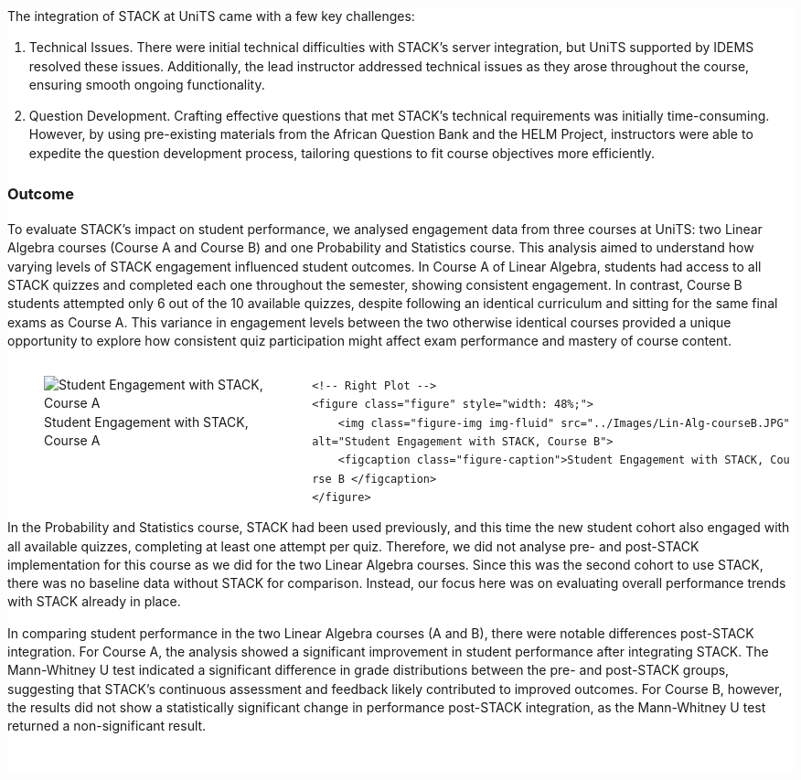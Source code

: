 The integration of STACK at UniTS came with a few key challenges:

1. Technical Issues. There were initial technical difficulties with STACK’s server integration, but UniTS supported by IDEMS resolved these issues. Additionally, the lead instructor addressed technical issues as they arose throughout the course, ensuring smooth ongoing functionality.

2. Question Development. Crafting effective questions that met STACK’s technical requirements was initially time-consuming. However, by using pre-existing materials from the African Question Bank and the HELM Project, instructors were able to expedite the question development process, tailoring questions to fit course objectives more efficiently.


### Outcome
To evaluate STACK’s impact on student performance, we analysed engagement data from three courses at UniTS: two Linear Algebra courses (Course A and Course B) and one Probability and Statistics course. This analysis aimed to understand how varying levels of STACK engagement influenced student outcomes.
In Course A of Linear Algebra, students had access to all STACK quizzes and completed each one throughout the semester, showing consistent engagement. In contrast, Course B students attempted only 6 out of the 10 available quizzes, despite following an identical curriculum and sitting for the same final exams as Course A. This variance in engagement levels between the two otherwise identical courses provided a unique opportunity to explore how consistent quiz participation might affect exam performance and mastery of course content.
<div style="display: flex; justify-content: space-between;">
    <!-- Left Plot -->
    <figure class="figure" style="width: 48%;">
        <img class="figure-img img-fluid" src="../Images/Lin-Alg-courseA.JPG" alt="Student Engagement with STACK, Course A">
        <figcaption class="figure-caption">Student Engagement with STACK, Course A</figcaption>
    </figure>

    <!-- Right Plot -->
    <figure class="figure" style="width: 48%;">
        <img class="figure-img img-fluid" src="../Images/Lin-Alg-courseB.JPG" alt="Student Engagement with STACK, Course B">
        <figcaption class="figure-caption">Student Engagement with STACK, Course B </figcaption>
    </figure>
</div>
In the Probability and Statistics course, STACK had been used previously, and this time the new student cohort also engaged with all available quizzes, completing at least one attempt per quiz. Therefore, we did not analyse pre- and post-STACK implementation for this course as we did for the two Linear Algebra courses. Since this was the second cohort to use STACK, there was no baseline data without STACK for comparison. Instead, our focus here was on evaluating overall performance trends with STACK already in place.
<br>
<p></p>
In comparing student performance in the two Linear Algebra courses (A and B), there were notable differences post-STACK integration. For Course A, the analysis showed a significant improvement in student performance after integrating STACK. The Mann-Whitney U test indicated a significant difference in grade distributions between the pre- and post-STACK groups, suggesting that STACK’s continuous assessment and feedback likely contributed to improved outcomes. For Course B, however, the results did not show a statistically significant change in performance post-STACK integration, as the Mann-Whitney U test returned a non-significant result. 
<br>
<br>
<br>
